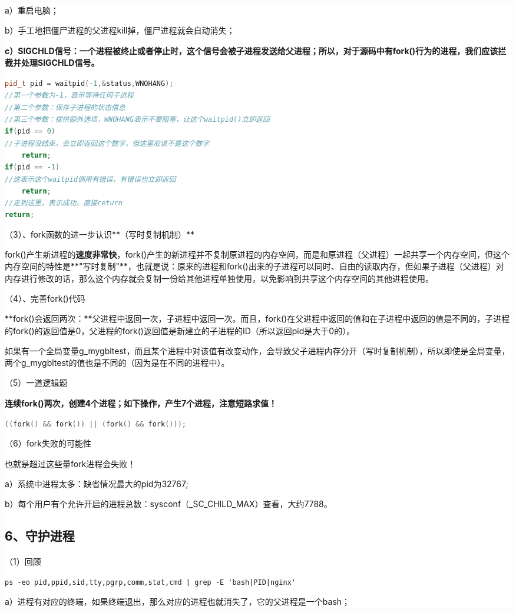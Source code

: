 a）重启电脑；

b）手工地把僵尸进程的父进程kill掉，僵尸进程就会自动消失；

**c）SIGCHLD信号：一个进程被终止或者停止时，这个信号会被子进程发送给父进程；所以，对于源码中有fork()行为的进程，我们应该拦截并处理SIGCHLD信号。**

```C++
pid_t pid = waitpid(-1,&status,WNOHANG);
//第一个参数为-1，表示等待任何子进程
//第二个参数：保存子进程的状态信息
//第三个参数：提供额外选项，WNOHANG表示不要阻塞，让这个waitpid()立即返回
if(pid == 0)
//子进程没结束，会立即返回这个数字，但这里应该不是这个数字                        
    return;
if(pid == -1)
//这表示这个waitpid调用有错误，有错误也立即返回
    return;
//走到这里，表示成功，直接return
return;   
```

（3）、fork函数的进一步认识**（写时复制机制）**

fork()产生新进程的**速度非常快**，fork()产生的新进程并不复制原进程的内存空间，而是和原进程（父进程）一起共享一个内存空间，但这个内存空间的特性是**"写时复制"**，也就是说：原来的进程和fork()出来的子进程可以同时、自由的读取内存，但如果子进程（父进程）对内存进行修改的话，那么这个内存就会复制一份给其他进程单独使用，以免影响到共享这个内存空间的其他进程使用。

（4）、完善fork()代码

**fork()会返回两次：**父进程中返回一次，子进程中返回一次。而且，fork()在父进程中返回的值和在子进程中返回的值是不同的，子进程的fork()的返回值是0，父进程的fork()返回值是新建立的子进程的ID（所以返回pid是大于0的）。

如果有一个全局变量g_mygbltest，而且某个进程中对该值有改变动作，会导致父子进程内存分开（写时复制机制），所以即使是全局变量，两个g_mygbltest的值也是不同的（因为是在不同的进程中）。

（5）一道逻辑题

**连续fork()两次，创建4个进程；如下操作，产生7个进程，注意短路求值！**

```c++
((fork() && fork()) || (fork() && fork()));
```

（6）fork失败的可能性

也就是超过这些量fork进程会失败！

a）系统中进程太多：缺省情况最大的pid为32767;

b）每个用户有个允许开启的进程总数：sysconf（_SC_CHILD_MAX）查看，大约7788。

## 6、守护进程

（1）回顾

```shell
ps -eo pid,ppid,sid,tty,pgrp,comm,stat,cmd | grep -E 'bash|PID|nginx'
```

a）进程有对应的终端，如果终端退出，那么对应的进程也就消失了，它的父进程是一个bash；
